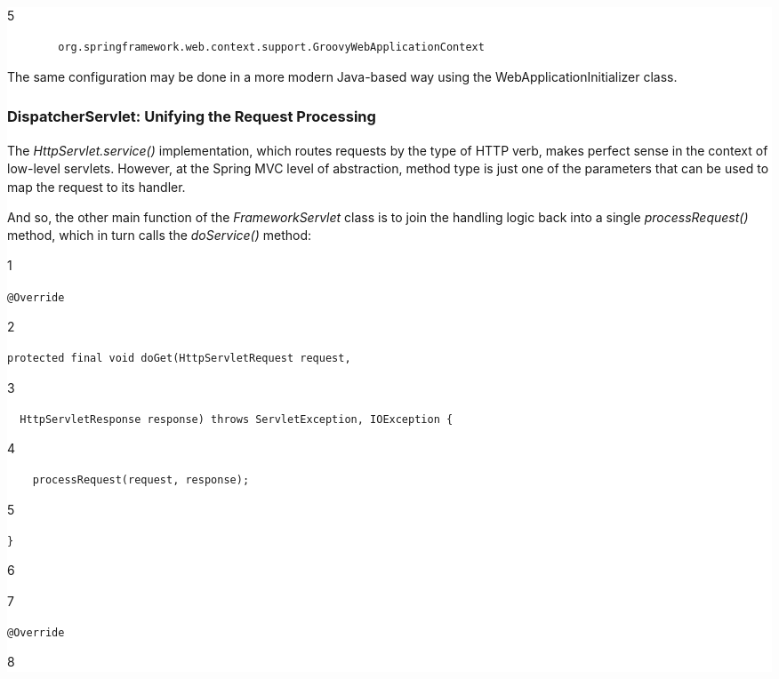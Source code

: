 5

```
        org.springframework.web.context.support.GroovyWebApplicationContext
```



The same configuration may be done in a more modern Java-based way using the WebApplicationInitializer class.

### DispatcherServlet: Unifying the Request Processing

The *HttpServlet.service()* implementation, which routes requests by the type of HTTP verb, makes perfect sense in the context of low-level servlets. However, at the Spring MVC level of abstraction, method type is just one of the parameters that can be used to map the request to its handler.

And so, the other main function of the *FrameworkServlet* class is to join the handling logic back into a single *processRequest()* method, which in turn calls the *doService()* method:

1

```
@Override
```

2

```
protected final void doGet(HttpServletRequest request, 
```

3

```
  HttpServletResponse response) throws ServletException, IOException {
```

4

```
    processRequest(request, response);
```

5

```
}
```

6

```

```

7

```
@Override
```

8
